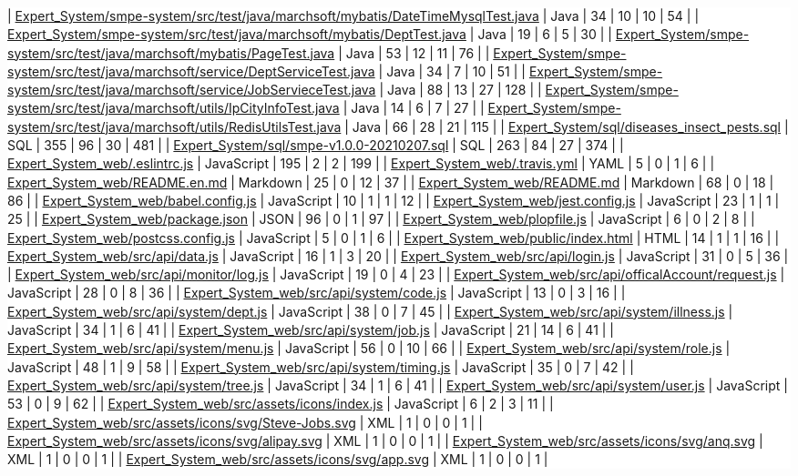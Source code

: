 | [Expert_System/smpe-system/src/test/java/marchsoft/mybatis/DateTimeMysqlTest.java](/Expert_System/smpe-system/src/test/java/marchsoft/mybatis/DateTimeMysqlTest.java) | Java | 34 | 10 | 10 | 54 |
| [Expert_System/smpe-system/src/test/java/marchsoft/mybatis/DeptTest.java](/Expert_System/smpe-system/src/test/java/marchsoft/mybatis/DeptTest.java) | Java | 19 | 6 | 5 | 30 |
| [Expert_System/smpe-system/src/test/java/marchsoft/mybatis/PageTest.java](/Expert_System/smpe-system/src/test/java/marchsoft/mybatis/PageTest.java) | Java | 53 | 12 | 11 | 76 |
| [Expert_System/smpe-system/src/test/java/marchsoft/service/DeptServiceTest.java](/Expert_System/smpe-system/src/test/java/marchsoft/service/DeptServiceTest.java) | Java | 34 | 7 | 10 | 51 |
| [Expert_System/smpe-system/src/test/java/marchsoft/service/JobServieceTest.java](/Expert_System/smpe-system/src/test/java/marchsoft/service/JobServieceTest.java) | Java | 88 | 13 | 27 | 128 |
| [Expert_System/smpe-system/src/test/java/marchsoft/utils/IpCityInfoTest.java](/Expert_System/smpe-system/src/test/java/marchsoft/utils/IpCityInfoTest.java) | Java | 14 | 6 | 7 | 27 |
| [Expert_System/smpe-system/src/test/java/marchsoft/utils/RedisUtilsTest.java](/Expert_System/smpe-system/src/test/java/marchsoft/utils/RedisUtilsTest.java) | Java | 66 | 28 | 21 | 115 |
| [Expert_System/sql/diseases_insect_pests.sql](/Expert_System/sql/diseases_insect_pests.sql) | SQL | 355 | 96 | 30 | 481 |
| [Expert_System/sql/smpe-v1.0.0-20210207.sql](/Expert_System/sql/smpe-v1.0.0-20210207.sql) | SQL | 263 | 84 | 27 | 374 |
| [Expert_System_web/.eslintrc.js](/Expert_System_web/.eslintrc.js) | JavaScript | 195 | 2 | 2 | 199 |
| [Expert_System_web/.travis.yml](/Expert_System_web/.travis.yml) | YAML | 5 | 0 | 1 | 6 |
| [Expert_System_web/README.en.md](/Expert_System_web/README.en.md) | Markdown | 25 | 0 | 12 | 37 |
| [Expert_System_web/README.md](/Expert_System_web/README.md) | Markdown | 68 | 0 | 18 | 86 |
| [Expert_System_web/babel.config.js](/Expert_System_web/babel.config.js) | JavaScript | 10 | 1 | 1 | 12 |
| [Expert_System_web/jest.config.js](/Expert_System_web/jest.config.js) | JavaScript | 23 | 1 | 1 | 25 |
| [Expert_System_web/package.json](/Expert_System_web/package.json) | JSON | 96 | 0 | 1 | 97 |
| [Expert_System_web/plopfile.js](/Expert_System_web/plopfile.js) | JavaScript | 6 | 0 | 2 | 8 |
| [Expert_System_web/postcss.config.js](/Expert_System_web/postcss.config.js) | JavaScript | 5 | 0 | 1 | 6 |
| [Expert_System_web/public/index.html](/Expert_System_web/public/index.html) | HTML | 14 | 1 | 1 | 16 |
| [Expert_System_web/src/api/data.js](/Expert_System_web/src/api/data.js) | JavaScript | 16 | 1 | 3 | 20 |
| [Expert_System_web/src/api/login.js](/Expert_System_web/src/api/login.js) | JavaScript | 31 | 0 | 5 | 36 |
| [Expert_System_web/src/api/monitor/log.js](/Expert_System_web/src/api/monitor/log.js) | JavaScript | 19 | 0 | 4 | 23 |
| [Expert_System_web/src/api/officalAccount/request.js](/Expert_System_web/src/api/officalAccount/request.js) | JavaScript | 28 | 0 | 8 | 36 |
| [Expert_System_web/src/api/system/code.js](/Expert_System_web/src/api/system/code.js) | JavaScript | 13 | 0 | 3 | 16 |
| [Expert_System_web/src/api/system/dept.js](/Expert_System_web/src/api/system/dept.js) | JavaScript | 38 | 0 | 7 | 45 |
| [Expert_System_web/src/api/system/illness.js](/Expert_System_web/src/api/system/illness.js) | JavaScript | 34 | 1 | 6 | 41 |
| [Expert_System_web/src/api/system/job.js](/Expert_System_web/src/api/system/job.js) | JavaScript | 21 | 14 | 6 | 41 |
| [Expert_System_web/src/api/system/menu.js](/Expert_System_web/src/api/system/menu.js) | JavaScript | 56 | 0 | 10 | 66 |
| [Expert_System_web/src/api/system/role.js](/Expert_System_web/src/api/system/role.js) | JavaScript | 48 | 1 | 9 | 58 |
| [Expert_System_web/src/api/system/timing.js](/Expert_System_web/src/api/system/timing.js) | JavaScript | 35 | 0 | 7 | 42 |
| [Expert_System_web/src/api/system/tree.js](/Expert_System_web/src/api/system/tree.js) | JavaScript | 34 | 1 | 6 | 41 |
| [Expert_System_web/src/api/system/user.js](/Expert_System_web/src/api/system/user.js) | JavaScript | 53 | 0 | 9 | 62 |
| [Expert_System_web/src/assets/icons/index.js](/Expert_System_web/src/assets/icons/index.js) | JavaScript | 6 | 2 | 3 | 11 |
| [Expert_System_web/src/assets/icons/svg/Steve-Jobs.svg](/Expert_System_web/src/assets/icons/svg/Steve-Jobs.svg) | XML | 1 | 0 | 0 | 1 |
| [Expert_System_web/src/assets/icons/svg/alipay.svg](/Expert_System_web/src/assets/icons/svg/alipay.svg) | XML | 1 | 0 | 0 | 1 |
| [Expert_System_web/src/assets/icons/svg/anq.svg](/Expert_System_web/src/assets/icons/svg/anq.svg) | XML | 1 | 0 | 0 | 1 |
| [Expert_System_web/src/assets/icons/svg/app.svg](/Expert_System_web/src/assets/icons/svg/app.svg) | XML | 1 | 0 | 0 | 1 |